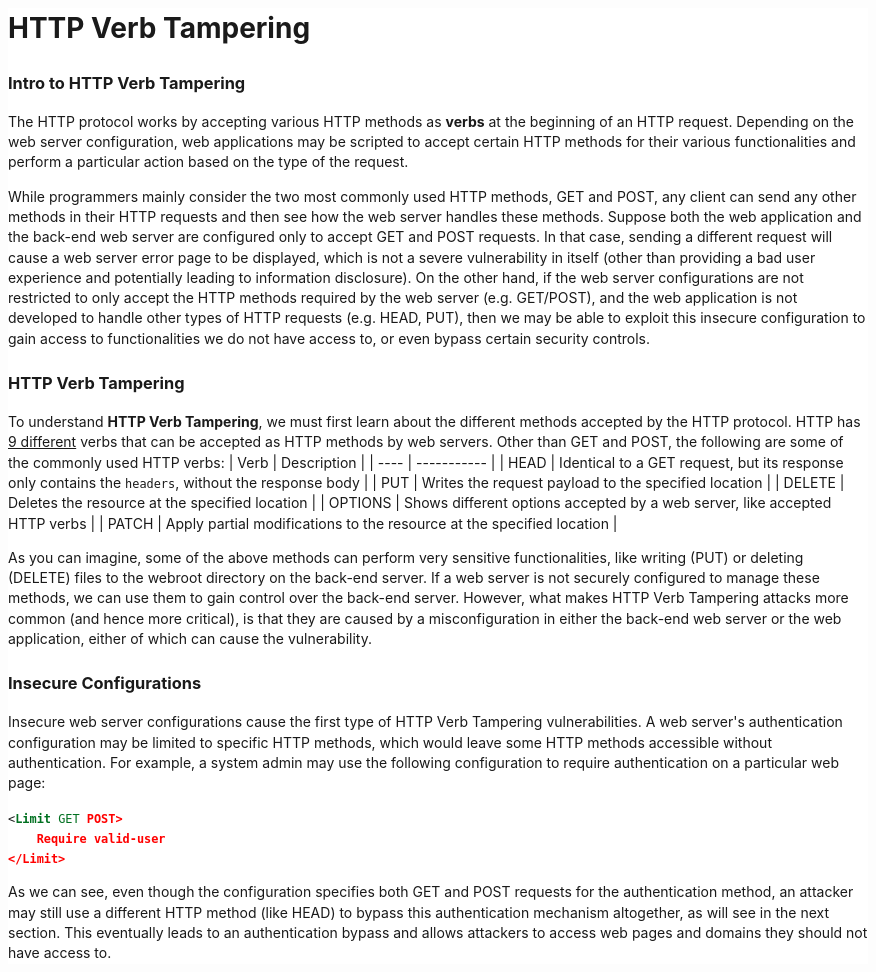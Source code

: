 # HTTP Verb Tampering

### Intro to HTTP Verb Tampering

The HTTP protocol works by accepting various HTTP methods as **verbs** at the beginning of an HTTP request. Depending on the web server configuration, web applications may be scripted to accept certain HTTP methods for their various functionalities and perform a particular action based on the type of the request.

While programmers mainly consider the two most commonly used HTTP methods, GET and POST, any client can send any other methods in their HTTP requests and then see how the web server handles these methods. Suppose both the web application and the back-end web server are configured only to accept GET and POST requests. In that case, sending a different request will cause a web server error page to be displayed, which is not a severe vulnerability in itself (other than providing a bad user experience and potentially leading to information disclosure). On the other hand, if the web server configurations are not restricted to only accept the HTTP methods required by the web server (e.g. GET/POST), and the web application is not developed to handle other types of HTTP requests (e.g. HEAD, PUT), then we may be able to exploit this insecure configuration to gain access to functionalities we do not have access to, or even bypass certain security controls.

### HTTP Verb Tampering

To understand **HTTP Verb Tampering**, we must first learn about the different methods accepted by the HTTP protocol. HTTP has [9 different](https://developer.mozilla.org/en-US/docs/Web/HTTP/Methods) verbs that can be accepted as HTTP methods by web servers. Other than GET and POST, the following are some of the commonly used HTTP verbs:
| Verb | Description |
| ---- | ----------- |
| HEAD | Identical to a GET request, but its response only contains the `headers`, without the response body |
| PUT | Writes the request payload to the specified location |
| DELETE | Deletes the resource at the specified location |
| OPTIONS | Shows different options accepted by a web server, like accepted HTTP verbs |
| PATCH | Apply partial modifications to the resource at the specified location |

As you can imagine, some of the above methods can perform very sensitive functionalities, like writing (PUT) or deleting (DELETE) files to the webroot directory on the back-end server. If a web server is not securely configured to manage these methods, we can use them to gain control over the back-end server. However, what makes HTTP Verb Tampering attacks more common (and hence more critical), is that they are caused by a misconfiguration in either the back-end web server or the web application, either of which can cause the vulnerability.

### Insecure Configurations

Insecure web server configurations cause the first type of HTTP Verb Tampering vulnerabilities. A web server's authentication configuration may be limited to specific HTTP methods, which would leave some HTTP methods accessible without authentication. For example, a system admin may use the following configuration to require authentication on a particular web page:
```xml
<Limit GET POST>
    Require valid-user
</Limit>
```
As we can see, even though the configuration specifies both GET and POST requests for the authentication method, an attacker may still use a different HTTP method (like HEAD) to bypass this authentication mechanism altogether, as will see in the next section. This eventually leads to an authentication bypass and allows attackers to access web pages and domains they should not have access to.
